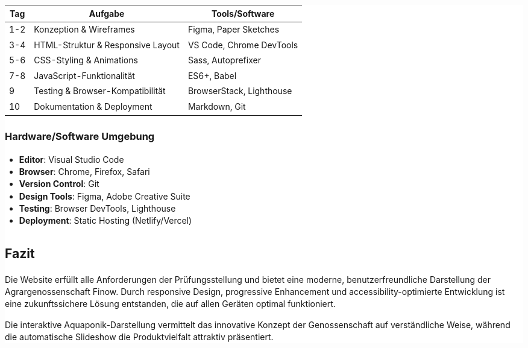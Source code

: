 | Tag | Aufgabe                           | Tools/Software           |
| --- | --------------------------------- | ------------------------ |
| 1-2 | Konzeption & Wireframes           | Figma, Paper Sketches    |
| 3-4 | HTML-Struktur & Responsive Layout | VS Code, Chrome DevTools |
| 5-6 | CSS-Styling & Animations          | Sass, Autoprefixer       |
| 7-8 | JavaScript-Funktionalität         | ES6+, Babel              |
| 9   | Testing & Browser-Kompatibilität  | BrowserStack, Lighthouse |
| 10  | Dokumentation & Deployment        | Markdown, Git            |

### Hardware/Software Umgebung

- **Editor**: Visual Studio Code
- **Browser**: Chrome, Firefox, Safari
- **Version Control**: Git
- **Design Tools**: Figma, Adobe Creative Suite
- **Testing**: Browser DevTools, Lighthouse
- **Deployment**: Static Hosting (Netlify/Vercel)

## Fazit

Die Website erfüllt alle Anforderungen der Prüfungsstellung und bietet eine moderne, benutzerfreundliche Darstellung der Agrargenossenschaft Finow. Durch responsive Design, progressive Enhancement und accessibility-optimierte Entwicklung ist eine zukunftssichere Lösung entstanden, die auf allen Geräten optimal funktioniert.

Die interaktive Aquaponik-Darstellung vermittelt das innovative Konzept der Genossenschaft auf verständliche Weise, während die automatische Slideshow die Produktvielfalt attraktiv präsentiert.
